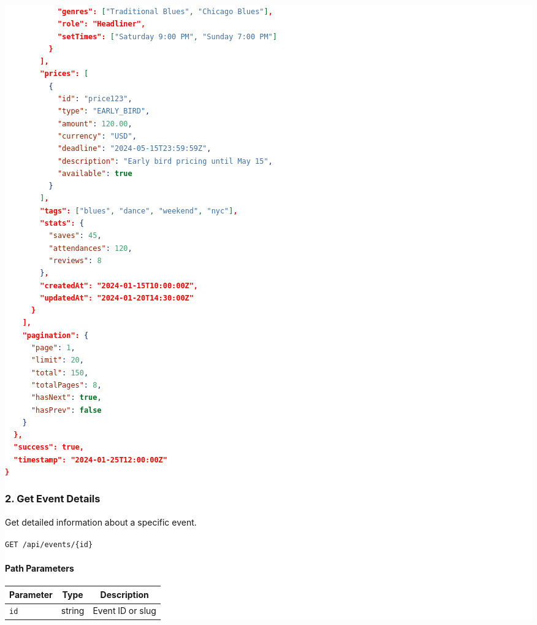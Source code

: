 ```json
            "genres": ["Traditional Blues", "Chicago Blues"],
            "role": "Headliner",
            "setTimes": ["Saturday 9:00 PM", "Sunday 7:00 PM"]
          }
        ],
        "prices": [
          {
            "id": "price123",
            "type": "EARLY_BIRD",
            "amount": 120.00,
            "currency": "USD",
            "deadline": "2024-05-15T23:59:59Z",
            "description": "Early bird pricing until May 15",
            "available": true
          }
        ],
        "tags": ["blues", "dance", "weekend", "nyc"],
        "stats": {
          "saves": 45,
          "attendances": 120,
          "reviews": 8
        },
        "createdAt": "2024-01-15T10:00:00Z",
        "updatedAt": "2024-01-20T14:30:00Z"
      }
    ],
    "pagination": {
      "page": 1,
      "limit": 20,
      "total": 150,
      "totalPages": 8,
      "hasNext": true,
      "hasPrev": false
    }
  },
  "success": true,
  "timestamp": "2024-01-25T12:00:00Z"
}
```

### 2. Get Event Details

Get detailed information about a specific event.

```http
GET /api/events/{id}
```

#### Path Parameters

| Parameter | Type | Description |
|-----------|------|-------------|
| `id` | string | Event ID or slug |
